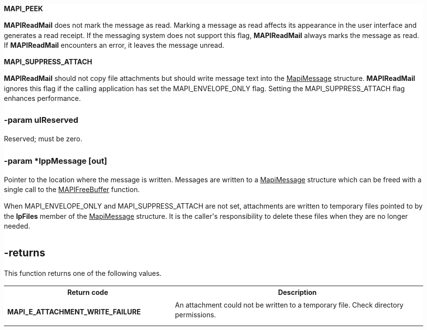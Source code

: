 </td>
</tr>
<tr>
<td width="40%"><a id="MAPI_PEEK_"></a><a id="mapi_peek_"></a><dl>
<dt><b>MAPI_PEEK </b></dt>
</dl>
</td>
<td width="60%">
<b>MAPIReadMail</b> does not mark the message as read. Marking a message as read affects its appearance in the user interface and generates a read receipt. If the messaging system does not support this flag, <b>MAPIReadMail</b> always marks the message as read. If <b>MAPIReadMail</b> encounters an error, it leaves the message unread. 

</td>
</tr>
<tr>
<td width="40%"><a id="MAPI_SUPPRESS_ATTACH_"></a><a id="mapi_suppress_attach_"></a><dl>
<dt><b>MAPI_SUPPRESS_ATTACH </b></dt>
</dl>
</td>
<td width="60%">
<b>MAPIReadMail</b> should not copy file attachments but should write message text into the <a href="/previous-versions/windows/desktop/api/mapi/ns-mapi-mapimessage">MapiMessage</a> structure. <b>MAPIReadMail</b> ignores this flag if the calling application has set the MAPI_ENVELOPE_ONLY flag. Setting the MAPI_SUPPRESS_ATTACH flag enhances performance.

</td>
</tr>
</table>

### -param ulReserved

Reserved; must be zero.

### -param *lppMessage [out]

Pointer to the location where the message is written. Messages are written to a <a href="/previous-versions/windows/desktop/api/mapi/ns-mapi-mapimessage">MapiMessage</a> structure which can be freed with a single call to the <a href="/previous-versions/windows/desktop/api/mapi/nf-mapi-mapifreebuffer">MAPIFreeBuffer</a> function.

When MAPI_ENVELOPE_ONLY and MAPI_SUPPRESS_ATTACH are not set, attachments are written to temporary files pointed to by the <b>lpFiles</b> member of the <a href="/previous-versions/windows/desktop/api/mapi/ns-mapi-mapimessage">MapiMessage</a> structure. It is the caller's responsibility to delete these files when they are no longer needed.

## -returns

This function returns one of the following values.

<table>
<tr>
<th>Return code</th>
<th>Description</th>
</tr>
<tr>
<td width="40%">
<dl>
<dt><b>MAPI_E_ATTACHMENT_WRITE_FAILURE </b></dt>
</dl>
</td>
<td width="60%">
An attachment could not be written to a temporary file. Check directory permissions.
